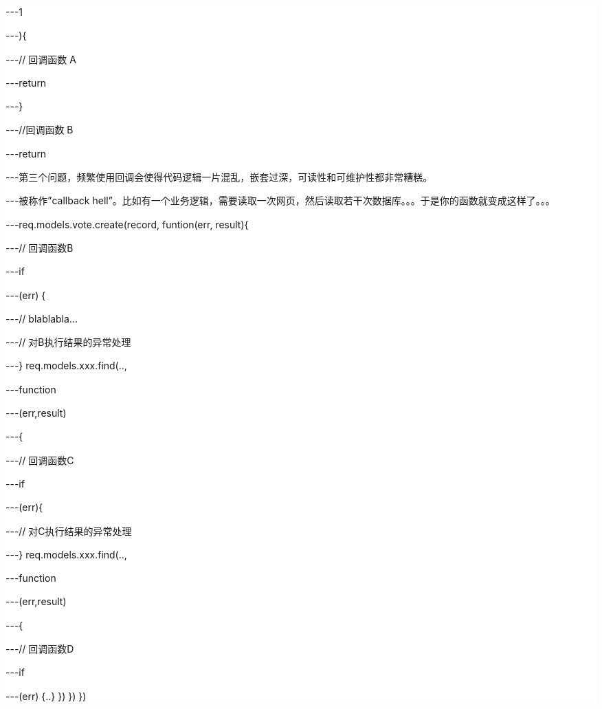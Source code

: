 ---1

---){

---// 回调函数 A

---return

---}

---//回调函数 B

---return

---第三个问题，频繁使用回调会使得代码逻辑一片混乱，嵌套过深，可读性和可维护性都非常糟糕。

---被称作”callback hell”。比如有一个业务逻辑，需要读取一次网页，然后读取若干次数据库。。。于是你的函数就变成这样了。。。

---req.models.vote.create(record, funtion(err, result){

---// 回调函数B

---if

---(err) {

---// blablabla...

---// 对B执行结果的异常处理

---}
    req.models.xxx.find(..,

---function

---(err,result)

---{

---// 回调函数C

---if

---(err){

---// 对C执行结果的异常处理

---}
        req.models.xxx.find(..,

---function

---(err,result)

---{

---// 回调函数D

---if

---(err) {..}
        })
    })
})
